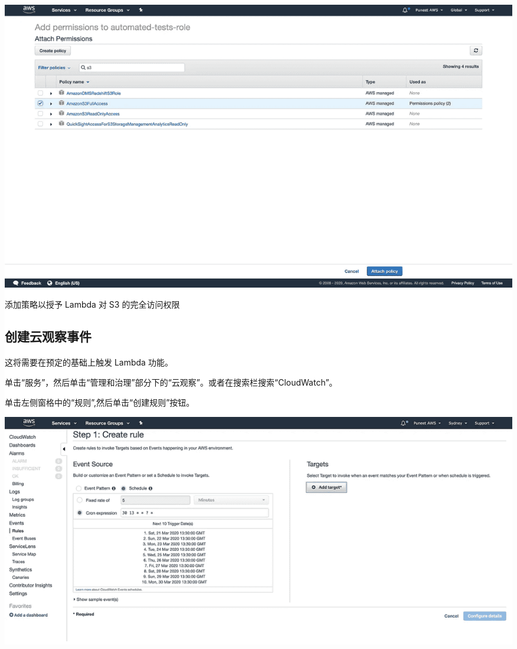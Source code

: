 ![](img/50c8abf62d774421c73a084554515eef.png)

添加策略以授予 Lambda 对 S3 的完全访问权限

## 创建云观察事件

这将需要在预定的基础上触发 Lambda 功能。

单击“服务”，然后单击“管理和治理”部分下的“云观察”。或者在搜索栏搜索“CloudWatch”。

单击左侧窗格中的“规则”,然后单击“创建规则”按钮。

![](img/f409e33a175da82a0af7e90a715fadcc.png)
